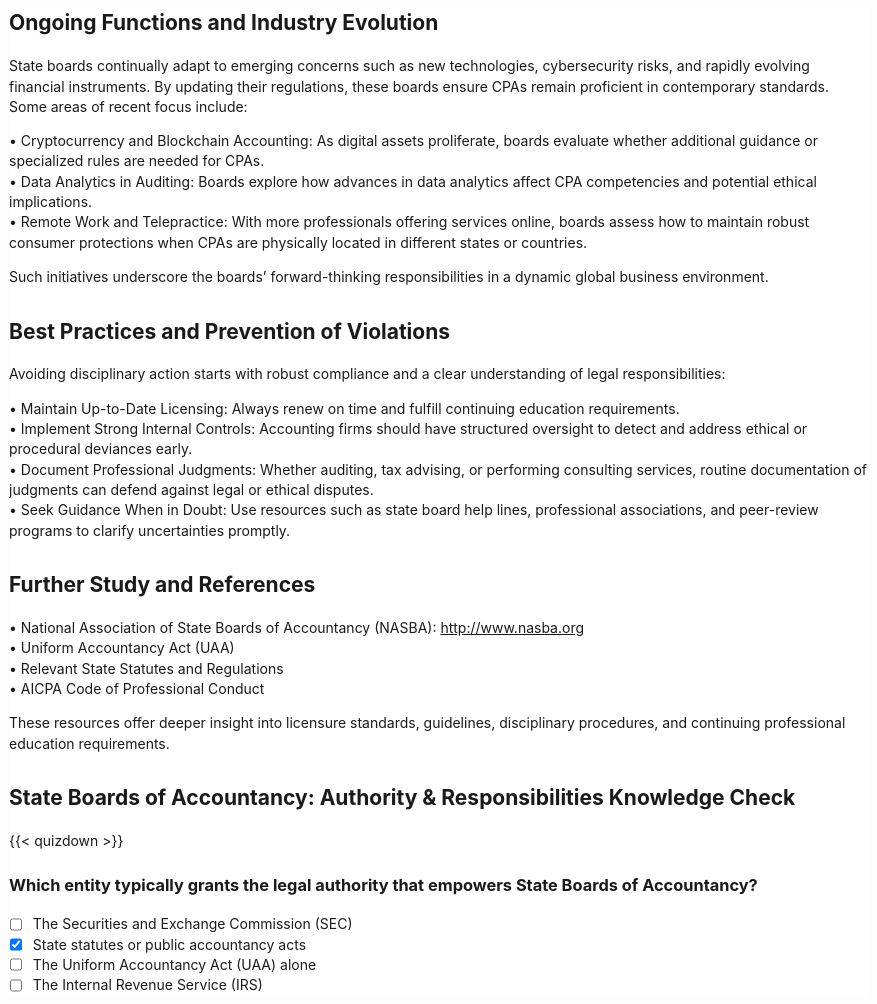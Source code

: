   
Ongoing Functions and Industry Evolution  
---------------------------------------
State boards continually adapt to emerging concerns such as new technologies, cybersecurity risks, and rapidly evolving financial instruments. By updating their regulations, these boards ensure CPAs remain proficient in contemporary standards. Some areas of recent focus include:

• Cryptocurrency and Blockchain Accounting: As digital assets proliferate, boards evaluate whether additional guidance or specialized rules are needed for CPAs.  
• Data Analytics in Auditing: Boards explore how advances in data analytics affect CPA competencies and potential ethical implications.  
• Remote Work and Telepractice: With more professionals offering services online, boards assess how to maintain robust consumer protections when CPAs are physically located in different states or countries.  

Such initiatives underscore the boards’ forward-thinking responsibilities in a dynamic global business environment.

  
Best Practices and Prevention of Violations  
-------------------------------------------
Avoiding disciplinary action starts with robust compliance and a clear understanding of legal responsibilities:

• Maintain Up-to-Date Licensing: Always renew on time and fulfill continuing education requirements.  
• Implement Strong Internal Controls: Accounting firms should have structured oversight to detect and address ethical or procedural deviances early.  
• Document Professional Judgments: Whether auditing, tax advising, or performing consulting services, routine documentation of judgments can defend against legal or ethical disputes.  
• Seek Guidance When in Doubt: Use resources such as state board help lines, professional associations, and peer-review programs to clarify uncertainties promptly.  

  
Further Study and References  
----------------------------
• National Association of State Boards of Accountancy (NASBA): http://www.nasba.org  
• Uniform Accountancy Act (UAA)  
• Relevant State Statutes and Regulations  
• AICPA Code of Professional Conduct  

These resources offer deeper insight into licensure standards, guidelines, disciplinary procedures, and continuing professional education requirements.

  
## State Boards of Accountancy: Authority & Responsibilities Knowledge Check

{{< quizdown >}}

### Which entity typically grants the legal authority that empowers State Boards of Accountancy?  
- [ ] The Securities and Exchange Commission (SEC)  
- [x] State statutes or public accountancy acts  
- [ ] The Uniform Accountancy Act (UAA) alone  
- [ ] The Internal Revenue Service (IRS)  
